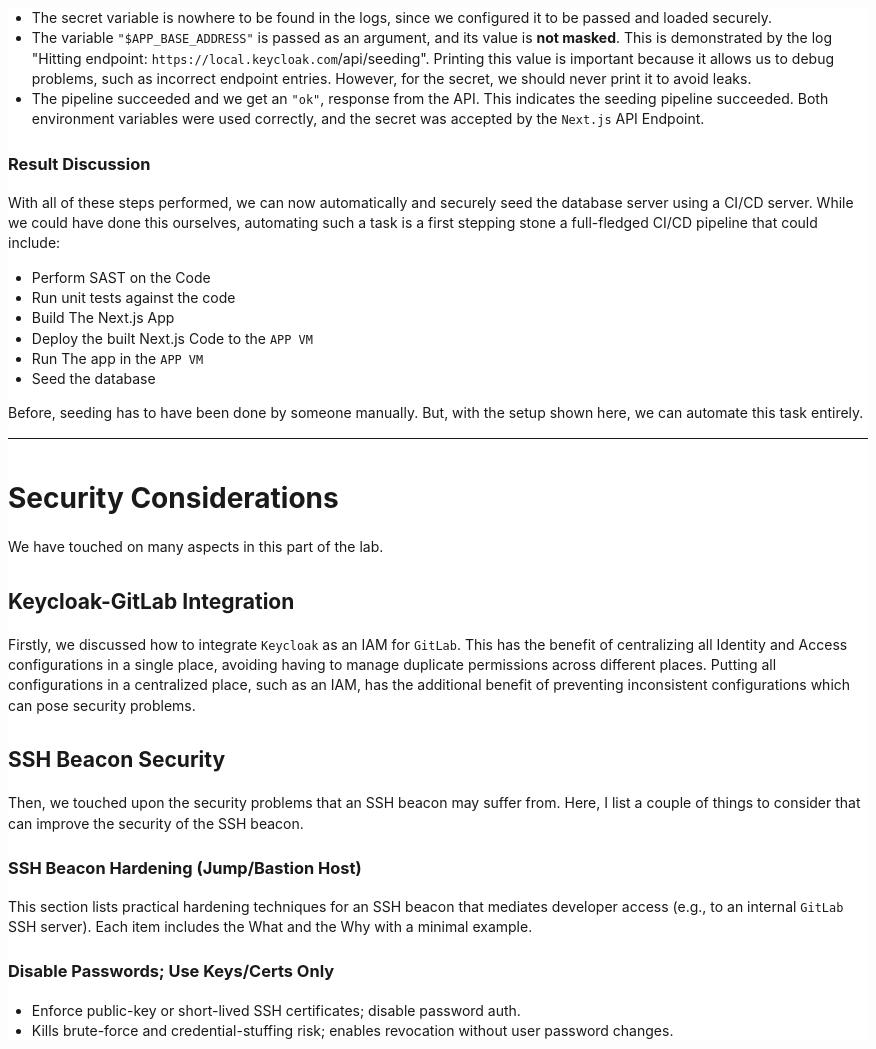 - The secret variable is nowhere to be found in the logs, since we configured it to be passed and loaded securely.
- The variable `"$APP_BASE_ADDRESS"` is passed as an argument, and its value is **not masked**. This is demonstrated by the log "Hitting endpoint: `https://local.keycloak.com`/api/seeding". Printing this value is important because it allows us to debug problems, such as incorrect endpoint entries. However, for the secret, we should never print it to avoid leaks.
- The pipeline succeeded and we get an `"ok"`, response from the API. This indicates the seeding pipeline succeeded. Both environment variables were used correctly, and the secret was accepted by the `Next.js` API Endpoint.

### Result Discussion

With all of these steps performed, we can now automatically and securely seed the database server using a CI/CD server. While we could have done this ourselves, automating such a task is a first stepping stone a full-fledged CI/CD pipeline that could include:

- Perform SAST on the Code
- Run unit tests against the code
- Build The Next.js App
- Deploy the built Next.js Code to the `APP VM`
- Run The app in the `APP VM`
- Seed the database

Before, seeding has to have been done by someone manually. But, with the setup shown here, we can automate this task entirely.

---

# Security Considerations

We have touched on many aspects in this part of the lab. 

## Keycloak-GitLab Integration

Firstly, we discussed how to integrate `Keycloak` as an IAM for `GitLab`. This has the benefit of centralizing all Identity and Access configurations in a single place, avoiding having to manage duplicate permissions across different places. Putting all configurations in a centralized place, such as an IAM, has the additional benefit of preventing inconsistent configurations which can pose security problems. 

## SSH Beacon Security
Then, we touched upon the security problems that an SSH beacon may suffer from. Here, I list a couple of things to consider that can improve the security of the SSH beacon.

### SSH Beacon Hardening (Jump/Bastion Host)
This section lists practical hardening techniques for an SSH beacon that mediates developer access (e.g., to an internal `GitLab` SSH server). Each item includes the What and the Why with a minimal example.

### Disable Passwords; Use Keys/Certs Only
- Enforce public-key or short-lived SSH certificates; disable password auth.
- Kills brute-force and credential-stuffing risk; enables revocation without user password changes.
